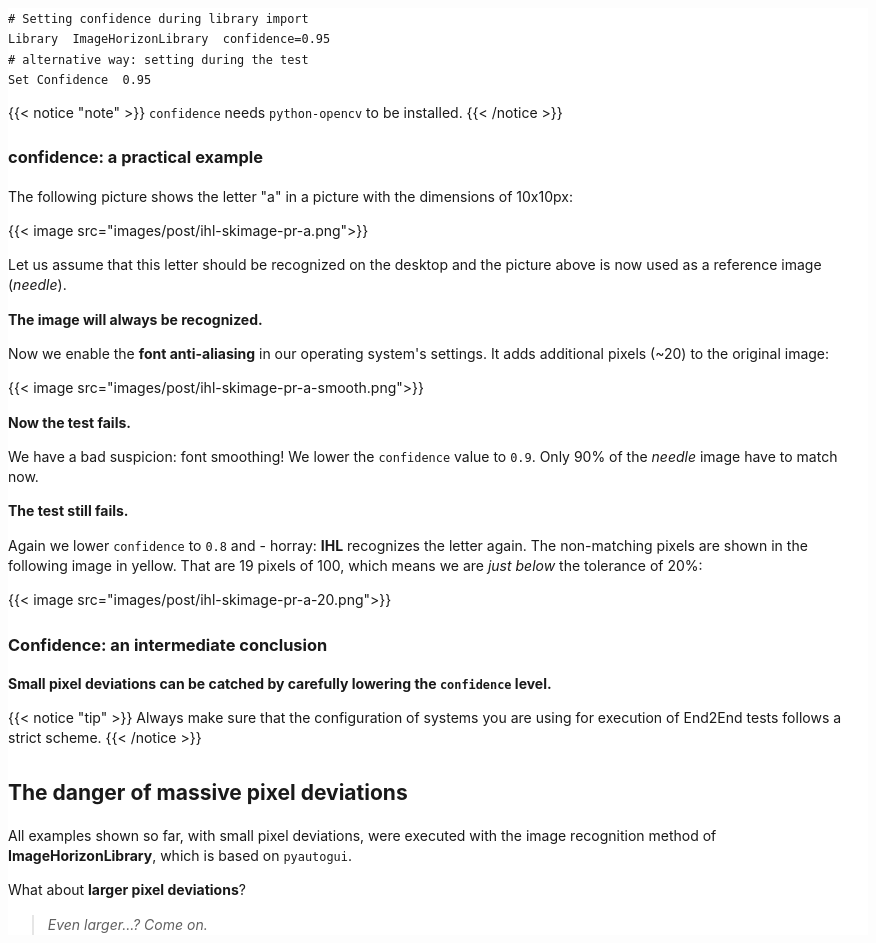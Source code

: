 ```
# Setting confidence during library import
Library  ImageHorizonLibrary  confidence=0.95
# alternative way: setting during the test
Set Confidence  0.95
```

{{< notice "note" >}}
  `confidence` needs `python-opencv` to be installed.
{{< /notice >}}

### confidence: a practical example

The following picture shows the letter "a" in a picture with the dimensions of 10x10px:

{{< image src="images/post/ihl-skimage-pr-a.png">}}

Let us assume that this letter should be recognized on the desktop and the picture above is now used as a reference image (*needle*).

**The image will always be recognized.** 

Now we enable the **font anti-aliasing** in our operating system's settings. It adds additional pixels (~20) to the original image:

{{< image src="images/post/ihl-skimage-pr-a-smooth.png">}}

**Now the test fails.** 

We have a bad suspicion: font smoothing! We lower the `confidence` value to `0.9`. Only 90% of the *needle* image have to match now. 

**The test still fails.**

Again we lower `confidence` to `0.8` and - horray: **IHL** recognizes the letter again. The non-matching pixels are shown in the following image in yellow. That are 19 pixels of 100, which means we are *just below* the tolerance of 20%: 

{{< image src="images/post/ihl-skimage-pr-a-20.png">}}

### Confidence: an intermediate conclusion

**Small pixel deviations can be catched by carefully lowering the `confidence` level.**

{{< notice "tip" >}}
Always make sure that the configuration of systems you are using for execution of End2End tests follows a strict scheme. 
{{< /notice >}}

## The danger of massive pixel deviations

All examples shown so far, with small pixel deviations, were executed with the image recognition method of **ImageHorizonLibrary**, which is based on `pyautogui`. 

What about **larger pixel deviations**? 

> *Even larger...? Come on.*
